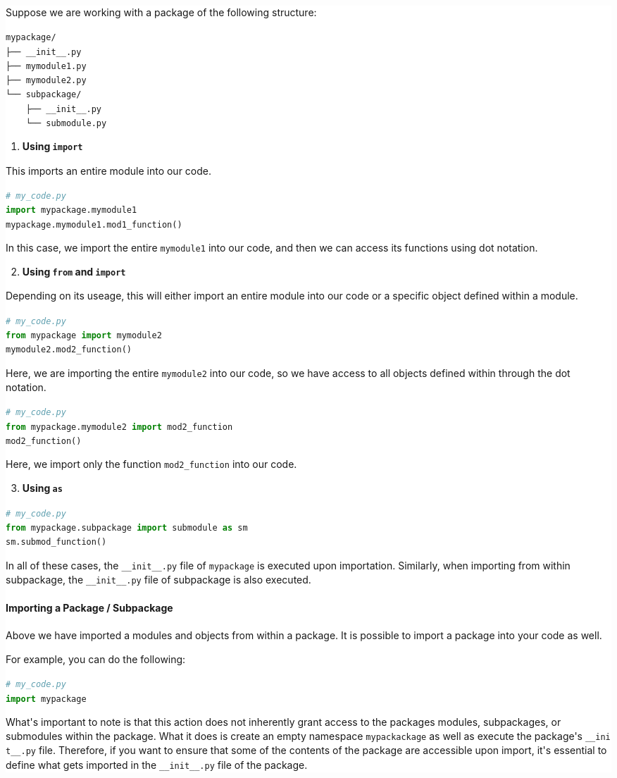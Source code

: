 Suppose we are working with a package of the following structure:
```
mypackage/
├── __init__.py
├── mymodule1.py
├── mymodule2.py
└── subpackage/
    ├── __init__.py
    └── submodule.py
```

1. **Using `import`**

This imports an entire module into our code. 
```Python
# my_code.py
import mypackage.mymodule1
mypackage.mymodule1.mod1_function()
```
In this case, we import the entire `mymodule1` into our code, and then we can access its functions using dot notation.

2. **Using `from` and `import`**

Depending on its useage, this will either import an entire module into our code or a specific object defined within a module. 
```Python
# my_code.py
from mypackage import mymodule2
mymodule2.mod2_function()
```
Here, we are importing the entire `mymodule2` into our code, so we have access to all objects defined within through the dot notation.
```Python
# my_code.py
from mypackage.mymodule2 import mod2_function
mod2_function()
```
Here, we import only the function `mod2_function` into our code. 

3. **Using `as`**

```Python
# my_code.py
from mypackage.subpackage import submodule as sm
sm.submod_function()
```

In all of these cases, the `__init__.py` file of `mypackage` is executed upon importation. Similarly, when importing from within subpackage, the `__init__.py` file of subpackage is also executed.

#### **Importing a Package / Subpackage**
Above we have imported a modules and objects from within a package. It is possible to import a package into your code as well. 

For example, you can do the following:
```Python
# my_code.py
import mypackage
```
What's important to note is that this action does not inherently grant access to the packages modules, subpackages, or submodules within the package. What it does is create an empty namespace `mypackackage` as well as execute the package's `__init__.py` file. Therefore, if you want to ensure that some of the contents of the package are accessible upon import, it's essential to define what gets imported in the `__init__.py` file of the package. 
